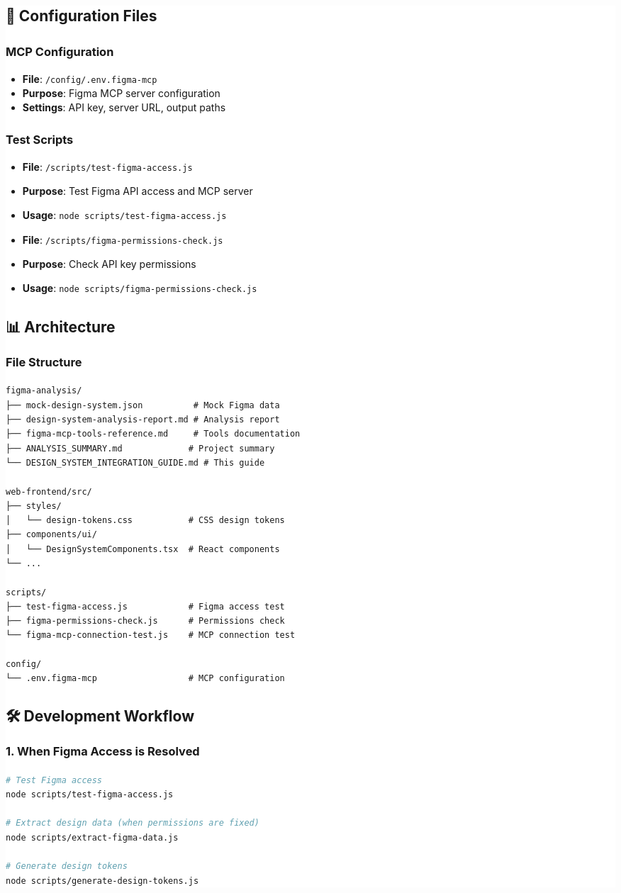 ## 🔧 Configuration Files

### MCP Configuration
- **File**: `/config/.env.figma-mcp`
- **Purpose**: Figma MCP server configuration
- **Settings**: API key, server URL, output paths

### Test Scripts
- **File**: `/scripts/test-figma-access.js`
- **Purpose**: Test Figma API access and MCP server
- **Usage**: `node scripts/test-figma-access.js`

- **File**: `/scripts/figma-permissions-check.js`
- **Purpose**: Check API key permissions
- **Usage**: `node scripts/figma-permissions-check.js`

## 📊 Architecture

### File Structure
```
figma-analysis/
├── mock-design-system.json          # Mock Figma data
├── design-system-analysis-report.md # Analysis report
├── figma-mcp-tools-reference.md     # Tools documentation
├── ANALYSIS_SUMMARY.md             # Project summary
└── DESIGN_SYSTEM_INTEGRATION_GUIDE.md # This guide

web-frontend/src/
├── styles/
│   └── design-tokens.css           # CSS design tokens
├── components/ui/
│   └── DesignSystemComponents.tsx  # React components
└── ...

scripts/
├── test-figma-access.js            # Figma access test
├── figma-permissions-check.js      # Permissions check
└── figma-mcp-connection-test.js    # MCP connection test

config/
└── .env.figma-mcp                  # MCP configuration
```

## 🛠️ Development Workflow

### 1. When Figma Access is Resolved
```bash
# Test Figma access
node scripts/test-figma-access.js

# Extract design data (when permissions are fixed)
node scripts/extract-figma-data.js

# Generate design tokens
node scripts/generate-design-tokens.js
```

